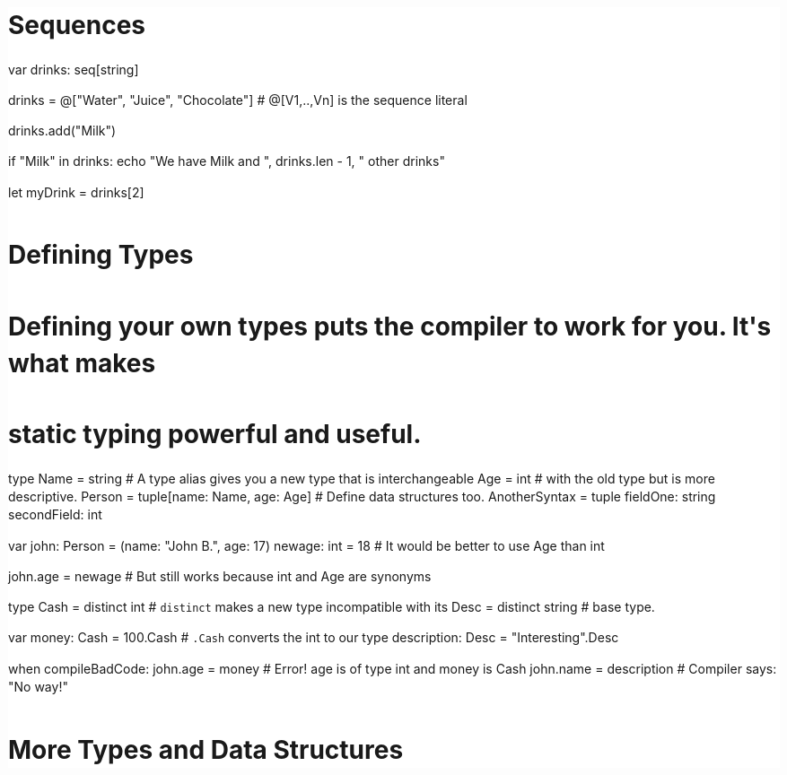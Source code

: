 # Sequences

var
  drinks: seq[string]

drinks = @["Water", "Juice", "Chocolate"] # @[V1,..,Vn] is the sequence literal

drinks.add("Milk")

if "Milk" in drinks:
  echo "We have Milk and ", drinks.len - 1, " other drinks"

let myDrink = drinks[2]

#
# Defining Types
#

# Defining your own types puts the compiler to work for you. It's what makes
# static typing powerful and useful.

type
  Name = string # A type alias gives you a new type that is interchangeable
  Age = int     # with the old type but is more descriptive.
  Person = tuple[name: Name, age: Age] # Define data structures too.
  AnotherSyntax = tuple
    fieldOne: string
    secondField: int

var
  john: Person = (name: "John B.", age: 17)
  newage: int = 18 # It would be better to use Age than int

john.age = newage # But still works because int and Age are synonyms

type
  Cash = distinct int    # `distinct` makes a new type incompatible with its
  Desc = distinct string # base type.

var
  money: Cash = 100.Cash # `.Cash` converts the int to our type
  description: Desc  = "Interesting".Desc

when compileBadCode:
  john.age  = money        # Error! age is of type int and money is Cash
  john.name = description  # Compiler says: "No way!"

#
# More Types and Data Structures
#
